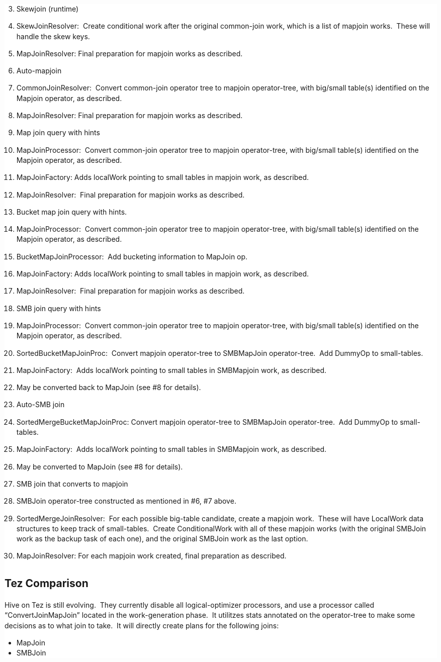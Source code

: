 3. Skewjoin (runtime)
1. SkewJoinResolver:  Create conditional work after the original common-join work, which is a list of mapjoin works.  These will handle the skew keys.
2. MapJoinResolver: Final preparation for mapjoin works as described.

5. Auto-mapjoin
1. CommonJoinResolver:  Convert common-join operator tree to mapjoin operator-tree, with big/small table(s) identified on the Mapjoin operator, as described.
2. MapJoinResolver: Final preparation for mapjoin works as described.

7. Map join query with hints
1. MapJoinProcessor:  Convert common-join operator tree to mapjoin operator-tree, with big/small table(s) identified on the Mapjoin operator, as described.
2. MapJoinFactory: Adds localWork pointing to small tables in mapjoin work, as described.
3. MapJoinResolver:  Final preparation for mapjoin works as described.

9. Bucket map join query with hints.
1. MapJoinProcessor:  Convert common-join operator tree to mapjoin operator-tree, with big/small table(s) identified on the Mapjoin operator, as described.
2. BucketMapJoinProcessor:  Add bucketing information to MapJoin op.
3. MapJoinFactory: Adds localWork pointing to small tables in mapjoin work, as described.
4. MapJoinResolver:  Final preparation for mapjoin works as described.

11. SMB join query with hints
1. MapJoinProcessor:  Convert common-join operator tree to mapjoin operator-tree, with big/small table(s) identified on the Mapjoin operator, as described.
2. SortedBucketMapJoinProc:  Convert mapjoin operator-tree to SMBMapJoin operator-tree.  Add DummyOp to small-tables.
3. MapJoinFactory:  Adds localWork pointing to small tables in SMBMapjoin work, as described.
4. May be converted back to MapJoin (see #8 for details).

13. Auto-SMB join
1. SortedMergeBucketMapJoinProc: Convert mapjoin operator-tree to SMBMapJoin operator-tree.  Add DummyOp to small-tables.
2. MapJoinFactory:  Adds localWork pointing to small tables in SMBMapjoin work, as described.
3. May be converted to MapJoin (see #8 for details).

15. SMB join that converts to mapjoin
1. SMBJoin operator-tree constructed as mentioned in #6, #7 above.
2. SortedMergeJoinResolver:  For each possible big-table candidate, create a mapjoin work.  These will have LocalWork data structures to keep track of small-tables.  Create ConditionalWork with all of these mapjoin works (with the original SMBJoin work as the backup task of each one), and the original SMBJoin work as the last option.
3. MapJoinResolver: For each mapjoin work created, final preparation as described.

## Tez Comparison

Hive on Tez is still evolving.  They currently disable all logical-optimizer processors, and use a processor called “ConvertJoinMapJoin” located in the work-generation phase.  It utilitzes stats annotated on the operator-tree to make some decisions as to what join to take.  It will directly create plans for the following joins:

* MapJoin
* SMBJoin
